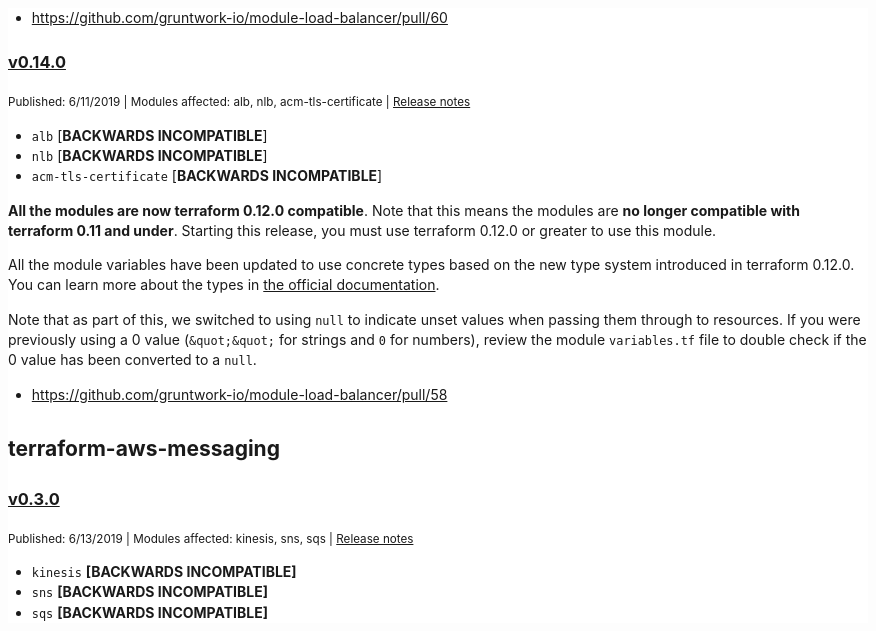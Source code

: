
* https://github.com/gruntwork-io/module-load-balancer/pull/60

</div>


### [v0.14.0](https://github.com/gruntwork-io/terraform-aws-load-balancer/releases/tag/v0.14.0)

<p style={{marginTop: "-20px", marginBottom: "10px"}}>
  <small>Published: 6/11/2019 | Modules affected: alb, nlb, acm-tls-certificate | <a href="https://github.com/gruntwork-io/terraform-aws-load-balancer/releases/tag/v0.14.0">Release notes</a></small>
</p>

<div style={{"overflow":"hidden","textOverflow":"ellipsis","display":"-webkit-box","WebkitLineClamp":10,"lineClamp":10,"WebkitBoxOrient":"vertical"}}>

  
* `alb` [**BACKWARDS INCOMPATIBLE**]
* `nlb` [**BACKWARDS INCOMPATIBLE**]
* `acm-tls-certificate` [**BACKWARDS INCOMPATIBLE**]


**All the modules are now terraform 0.12.0 compatible**. Note that this means the modules are **no longer compatible with terraform 0.11 and under**. Starting this release, you must use terraform 0.12.0 or greater to use this module.

All the module variables have been updated to use concrete types based on the new type system introduced in terraform 0.12.0. You can learn more about the types in [the official documentation](https://www.terraform.io/docs/configuration/types.html).

Note that as part of this, we switched to using `null` to indicate unset values when passing them through to resources. If you were previously using a 0 value (`&quot;&quot;` for strings and `0` for numbers), review the module `variables.tf` file to double check if the 0 value has been converted to a `null`.


* https://github.com/gruntwork-io/module-load-balancer/pull/58

</div>



## terraform-aws-messaging


### [v0.3.0](https://github.com/gruntwork-io/terraform-aws-messaging/releases/tag/v0.3.0)

<p style={{marginTop: "-20px", marginBottom: "10px"}}>
  <small>Published: 6/13/2019 | Modules affected: kinesis, sns, sqs | <a href="https://github.com/gruntwork-io/terraform-aws-messaging/releases/tag/v0.3.0">Release notes</a></small>
</p>

<div style={{"overflow":"hidden","textOverflow":"ellipsis","display":"-webkit-box","WebkitLineClamp":10,"lineClamp":10,"WebkitBoxOrient":"vertical"}}>

  
* `kinesis` **[BACKWARDS INCOMPATIBLE]**
* `sns` **[BACKWARDS INCOMPATIBLE]**
* `sqs` **[BACKWARDS INCOMPATIBLE]**

